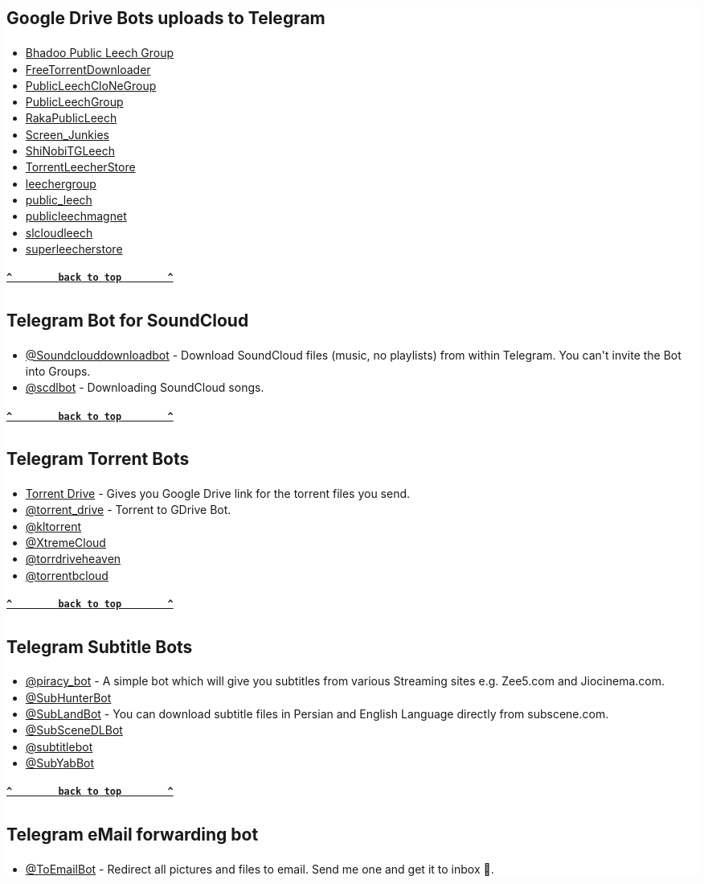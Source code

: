 
## Google Drive Bots uploads to Telegram
- [Bhadoo Public Leech Group](https://t.me/joinchat/Hp0WEQ9Fzdxbi9v_ZUOdRw)
- [FreeTorrentDownloader](https://anonym.to/?ttps://t.me/FreeTorrentDownloader)
- [PublicLeechCloNeGroup](https://anonym.to/?https://t.me/PublicLeechCloNeGroup)
- [PublicLeechGroup](https://anonym.to/?https://t.me/PublicLeechGroup)
- [RakaPublicLeech](https://anonym.to/?https://t.me/RakaPublicLeech)
- [Screen_Junkies](https://anonym.to/?https://t.me/Screen_Junkies)
- [ShiNobiTGLeech](https://anonym.to/?https://t.me/ShiNobiTGLeech)
- [TorrentLeecherStore](https://anonym.to/?https://t.me/TorrentLeecherStore)
- [leechergroup](https://anonym.to/?https://t.me/leechergroup)
- [public_leech](https://anonym.to/?https://t.me/public_leech)
- [publicleechmagnet](https://anonym.to/?https://t.me/publicleechmagnet)
- [slcloudleech](https://anonym.to/?https://t.me/slcloudleech)
- [superleecherstore](https://anonym.to/?https://t.me/superleecherstore)

**[`^        back to top        ^`](#)**


## Telegram Bot for SoundCloud
- [@Soundclouddownloadbot](https://anonym.to/?https://t.me/Soundclouddownloadbot) - Download SoundCloud files (music, no playlists) from within Telegram. You can't invite the Bot into Groups.
- [@scdlbot](https://anonym.to/?https://t.me/scdlbot) - Downloading SoundCloud songs.

**[`^        back to top        ^`](#)**


## Telegram Torrent Bots
- [Torrent Drive](https://anonym.to/?https://t.me/torrentdrive_bot?do=open_link) - Gives you Google Drive link for the torrent files you send.
- [@torrent_drive](https://anonym.to/?https://t.me/torrent_drive) - Torrent to GDrive Bot.
- [@kltorrent](https://anonym.to/?https://t.me/kltorrent)
- [@XtremeCloud](https://anonym.to/?https://t.me/XtremeCloud/10)
- [@torrdriveheaven](https://anonym.to/?https://t.me/torrdriveheaven)
- [@torrentbcloud](https://anonym.to/?https://t.me/torrentbcloud)

**[`^        back to top        ^`](#)**


## Telegram Subtitle Bots
- [@piracy_bot](https://anonym.to/?https://t.me/piracy_bot) - A simple bot which will give you subtitles from various Streaming sites e.g. Zee5.com and Jiocinema.com.
- [@SubHunterBot](https://anonym.to/?https://t.me/SubHunterBot)
- [@SubLandBot](https://anonym.to/?https://t.me/SubLandBot) - You can download subtitle files in Persian and English Language directly from subscene.com.
- [@SubSceneDLBot](https://anonym.to/?https://t.me/SubSceneDLBot)
- [@subtitlebot](https://anonym.to/?https://t.me/subtitlebot)
- [@SubYabBot](https://anonym.to/?https://t.me/SubYabBot)

**[`^        back to top        ^`](#)**


## Telegram eMail forwarding bot
- [@ToEmailBot](https://anonym.to/?https://t.me/ToEmailBot) - Redirect all pictures and files to email. Send me one and get it to inbox 💌.
